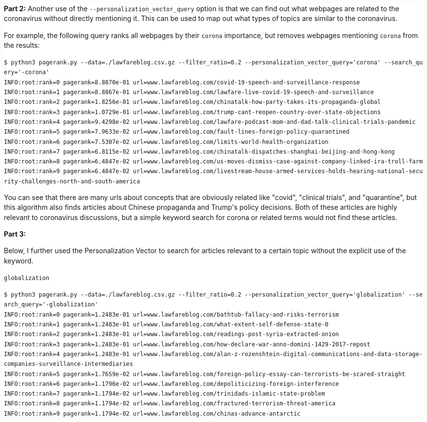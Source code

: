 **Part 2:**
Another use of the `--personalization_vector_query` option is that we can find out what webpages are related to the coronavirus without directly mentioning it.
This can be used to map out what types of topics are similar to the coronavirus.

For example, the following query ranks all webpages by their `corona` importance,
but removes webpages mentioning `corona` from the results:
```
$ python3 pagerank.py --data=./lawfareblog.csv.gz --filter_ratio=0.2 --personalization_vector_query='corona' --search_query='-corona'
INFO:root:rank=0 pagerank=8.8870e-01 url=www.lawfareblog.com/covid-19-speech-and-surveillance-response
INFO:root:rank=1 pagerank=8.8867e-01 url=www.lawfareblog.com/lawfare-live-covid-19-speech-and-surveillance
INFO:root:rank=2 pagerank=1.8256e-01 url=www.lawfareblog.com/chinatalk-how-party-takes-its-propaganda-global
INFO:root:rank=3 pagerank=1.0729e-01 url=www.lawfareblog.com/trump-cant-reopen-country-over-state-objections
INFO:root:rank=4 pagerank=9.4298e-02 url=www.lawfareblog.com/lawfare-podcast-mom-and-dad-talk-clinical-trials-pandemic
INFO:root:rank=5 pagerank=7.9633e-02 url=www.lawfareblog.com/fault-lines-foreign-policy-quarantined
INFO:root:rank=6 pagerank=7.5307e-02 url=www.lawfareblog.com/limits-world-health-organization
INFO:root:rank=7 pagerank=6.8115e-02 url=www.lawfareblog.com/chinatalk-dispatches-shanghai-beijing-and-hong-kong
INFO:root:rank=8 pagerank=6.4847e-02 url=www.lawfareblog.com/us-moves-dismiss-case-against-company-linked-ira-troll-farm
INFO:root:rank=9 pagerank=6.4847e-02 url=www.lawfareblog.com/livestream-house-armed-services-holds-hearing-national-security-challenges-north-and-south-america
```
You can see that there are many urls about concepts that are obviously related like "covid", "clinical trials", and "quarantine",
but this algorithm also finds articles about Chinese propaganda and Trump's policy decisions.
Both of these articles are highly relevant to coronavirus discussions,
but a simple keyword search for corona or related terms would not find these articles.

**Part 3:**

Below, I further used the Personalization Vector to search for articles relevant to a certain topic without the explicit use of the keyword. 

`globalization`
```
$ python3 pagerank.py --data=./lawfareblog.csv.gz --filter_ratio=0.2 --personalization_vector_query='globalization' --search_query='-globalization'
INFO:root:rank=0 pagerank=1.2483e-01 url=www.lawfareblog.com/bathtub-fallacy-and-risks-terrorism
INFO:root:rank=1 pagerank=1.2483e-01 url=www.lawfareblog.com/what-extent-self-defense-state-0
INFO:root:rank=2 pagerank=1.2483e-01 url=www.lawfareblog.com/readings-post-syria-extracted-onion
INFO:root:rank=3 pagerank=1.2483e-01 url=www.lawfareblog.com/how-declare-war-anno-domini-1429-2017-repost
INFO:root:rank=4 pagerank=1.2483e-01 url=www.lawfareblog.com/alan-z-rozenshtein-digital-communications-and-data-storage-companies-surveillance-intermediaries
INFO:root:rank=5 pagerank=1.7659e-02 url=www.lawfareblog.com/foreign-policy-essay-can-terrorists-be-scared-straight
INFO:root:rank=6 pagerank=1.1796e-02 url=www.lawfareblog.com/depoliticizing-foreign-interference
INFO:root:rank=7 pagerank=1.1794e-02 url=www.lawfareblog.com/trinidads-islamic-state-problem
INFO:root:rank=8 pagerank=1.1794e-02 url=www.lawfareblog.com/fractured-terrorism-threat-america
INFO:root:rank=9 pagerank=1.1794e-02 url=www.lawfareblog.com/chinas-advance-antarctic
```
